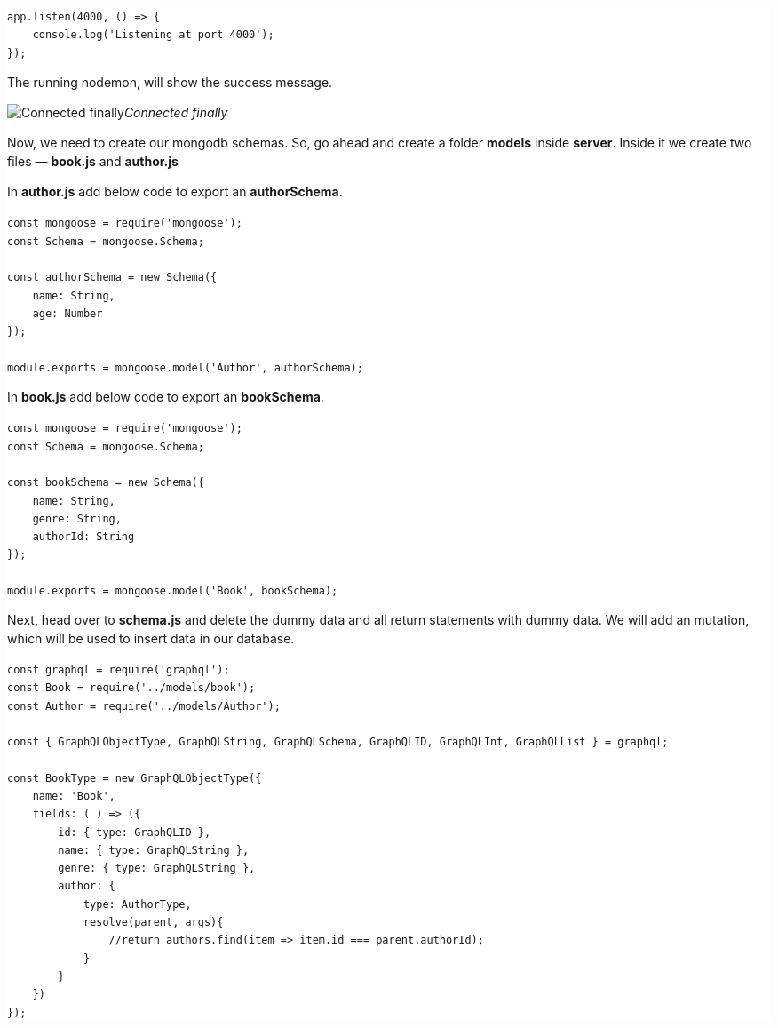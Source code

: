     app.listen(4000, () => {
        console.log('Listening at port 4000');
    });

The running nodemon, will show the success message.

![Connected finally](https://cdn-images-1.medium.com/max/2000/1*jHXOrZAf9eLg1lWQf03h2A.png)*Connected finally*

Now, we need to create our mongodb schemas. So, go ahead and create a folder **models** inside **server**. Inside it we create two files — **book.js** and **author.js**

In **author.js** add below code to export an **authorSchema**.

    const mongoose = require('mongoose');
    const Schema = mongoose.Schema;
    
    const authorSchema = new Schema({
        name: String,
        age: Number
    });
    
    module.exports = mongoose.model('Author', authorSchema);

In **book.js** add below code to export an **bookSchema**.

    const mongoose = require('mongoose');
    const Schema = mongoose.Schema;
    
    const bookSchema = new Schema({
        name: String,
        genre: String,
        authorId: String
    });
    
    module.exports = mongoose.model('Book', bookSchema);

Next, head over to **schema.js** and delete the dummy data and all return statements with dummy data. We will add an mutation, which will be used to insert data in our database.

    const graphql = require('graphql');
    const Book = require('../models/book');
    const Author = require('../models/Author');
    
    const { GraphQLObjectType, GraphQLString, GraphQLSchema, GraphQLID, GraphQLInt, GraphQLList } = graphql;
    
    const BookType = new GraphQLObjectType({
        name: 'Book',
        fields: ( ) => ({
            id: { type: GraphQLID },
            name: { type: GraphQLString },
            genre: { type: GraphQLString },
            author: {
                type: AuthorType,
                resolve(parent, args){
                    //return authors.find(item => item.id === parent.authorId);
                }
            }
        })
    });
    